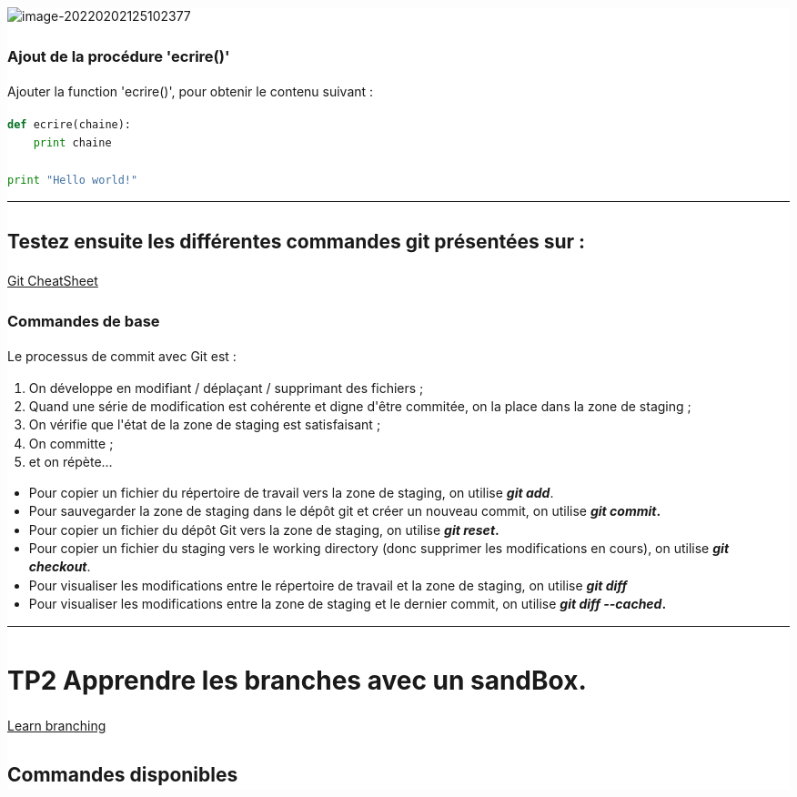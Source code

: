 ![image-20220202125102377](/home/laurent/.config/Typora/typora-user-images/image-20220202125102377.png)

### Ajout de la procédure 'ecrire()'

Ajouter la function 'ecrire()', pour obtenir le contenu suivant :

```python
def ecrire(chaine):
    print chaine

print "Hello world!"
```

--------------

## Testez ensuite les différentes commandes git présentées sur : 

[Git CheatSheet](https://ndpsoftware.com/git-cheatsheet.html#loc=index;)

### Commandes de base

Le processus de commit avec Git est  :

1. On développe en modifiant / déplaçant / supprimant des fichiers ;
2. Quand une série de modification est cohérente et digne d'être commitée, on la place dans la zone de staging ;
3. On vérifie que l'état de la zone de staging est satisfaisant ;
4. On committe ;
5. et on répète… 

- Pour copier un fichier du répertoire de travail vers la zone de staging, on utilise ***git add***.
- Pour sauvegarder la zone de staging dans le dépôt git et créer un nouveau commit, on utilise ***git commit*.**
- Pour copier un fichier du dépôt Git vers la zone de staging, on utilise ***git reset*.**
- Pour copier un fichier du staging vers le working directory (donc supprimer les modifications en cours), on utilise ***git checkout***.
- Pour visualiser les modifications entre le répertoire de travail et la zone de staging, on utilise ***git diff***
- Pour visualiser les modifications entre la zone de staging et le dernier commit, on utilise ***git diff --cached*.**



--------------



# TP2 Apprendre les branches avec un sandBox.

[Learn branching](https://learngitbranching.js.org/?demo=&locale=fr_FR)

## Commandes disponibles
